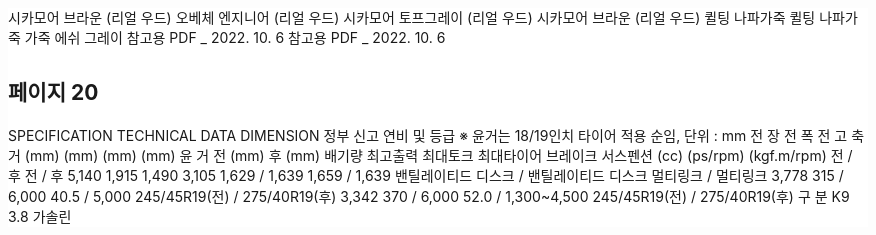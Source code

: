 시카모어 브라운
(리얼 우드)
오베체 엔지니어
(리얼 우드)
시카모어 토프그레이
(리얼 우드)
시카모어 브라운
(리얼 우드)
퀼팅 나파가죽
퀼팅 나파가죽
가죽
에쉬 그레이
참고용 PDF _ 2022. 10. 6
참고용 PDF _ 2022. 10. 6


## 페이지 20

SPECIFICATION
TECHNICAL DATA
DIMENSION
정부 신고 연비 및 등급
※ 윤거는 18/19인치 타이어 적용 순임, 단위 : mm
전   장
전   폭
전   고
축   거
(mm)
(mm)
(mm)
(mm)
윤   거
전 (mm)
후 (mm)
배기량
최고출력
최대토크
최대타이어
브레이크
서스펜션
(cc)
(ps/rpm)
(kgf.m/rpm)
전 / 후
전 / 후
5,140
1,915
1,490
3,105
1,629 / 1,639
1,659 / 1,639
밴틸레이티드 디스크 / 밴틸레이티드 디스크
멀티링크 / 멀티링크
3,778
315 / 6,000
40.5 / 5,000
245/45R19(전) / 275/40R19(후)
3,342
370 / 6,000
52.0 / 1,300~4,500
245/45R19(전) / 275/40R19(후)
구        분
K9
3.8 가솔린